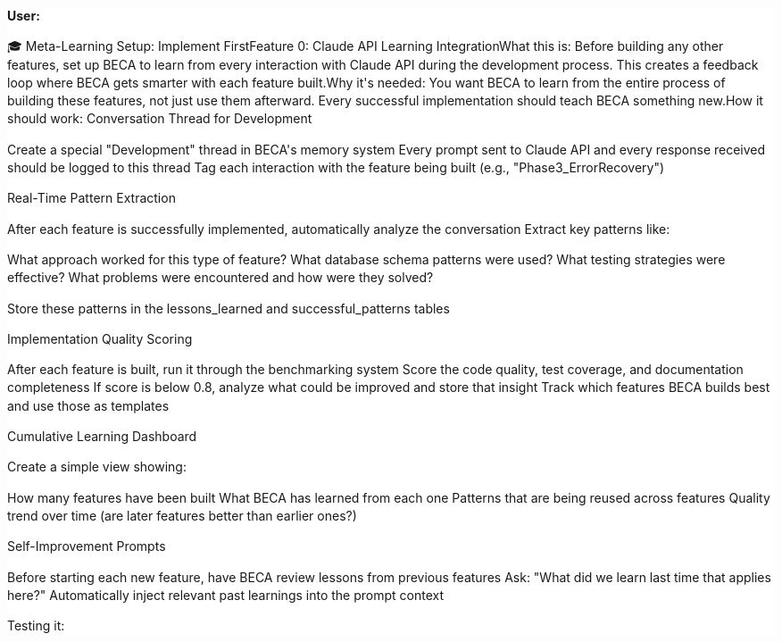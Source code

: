 **User:**

<task>
🎓 Meta-Learning Setup: Implement FirstFeature 0: Claude API Learning IntegrationWhat this is:
Before building any other features, set up BECA to learn from every interaction with Claude API during the development process. This creates a feedback loop where BECA gets smarter with each feature built.Why it's needed:
You want BECA to learn from the entire process of building these features, not just use them afterward. Every successful implementation should teach BECA something new.How it should work:
Conversation Thread for Development

Create a special "Development" thread in BECA's memory system
Every prompt sent to Claude API and every response received should be logged to this thread
Tag each interaction with the feature being built (e.g., "Phase3_ErrorRecovery")



Real-Time Pattern Extraction

After each feature is successfully implemented, automatically analyze the conversation
Extract key patterns like:

What approach worked for this type of feature?
What database schema patterns were used?
What testing strategies were effective?
What problems were encountered and how were they solved?


Store these patterns in the lessons_learned and successful_patterns tables



Implementation Quality Scoring

After each feature is built, run it through the benchmarking system
Score the code quality, test coverage, and documentation completeness
If score is below 0.8, analyze what could be improved and store that insight
Track which features BECA builds best and use those as templates



Cumulative Learning Dashboard

Create a simple view showing:

How many features have been built
What BECA has learned from each one
Patterns that are being reused across features
Quality trend over time (are later features better than earlier ones?)





Self-Improvement Prompts

Before starting each new feature, have BECA review lessons from previous features
Ask: "What did we learn last time that applies here?"
Automatically inject relevant past learnings into the prompt context


Testing it:
